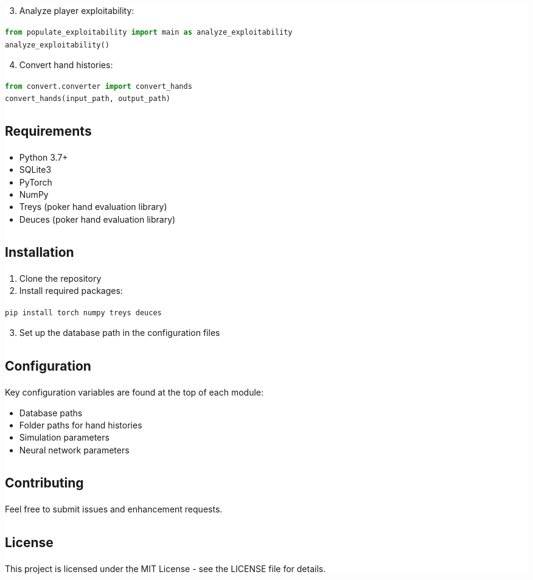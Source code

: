 3. Analyze player exploitability:
```python
from populate_exploitability import main as analyze_exploitability
analyze_exploitability()
```

4. Convert hand histories:
```python
from convert.converter import convert_hands
convert_hands(input_path, output_path)
```

## Requirements

- Python 3.7+
- SQLite3
- PyTorch
- NumPy
- Treys (poker hand evaluation library)
- Deuces (poker hand evaluation library)

## Installation

1. Clone the repository
2. Install required packages:
```bash
pip install torch numpy treys deuces
```

3. Set up the database path in the configuration files

## Configuration

Key configuration variables are found at the top of each module:
- Database paths
- Folder paths for hand histories
- Simulation parameters
- Neural network parameters

## Contributing

Feel free to submit issues and enhancement requests.

## License

This project is licensed under the MIT License - see the LICENSE file for details.